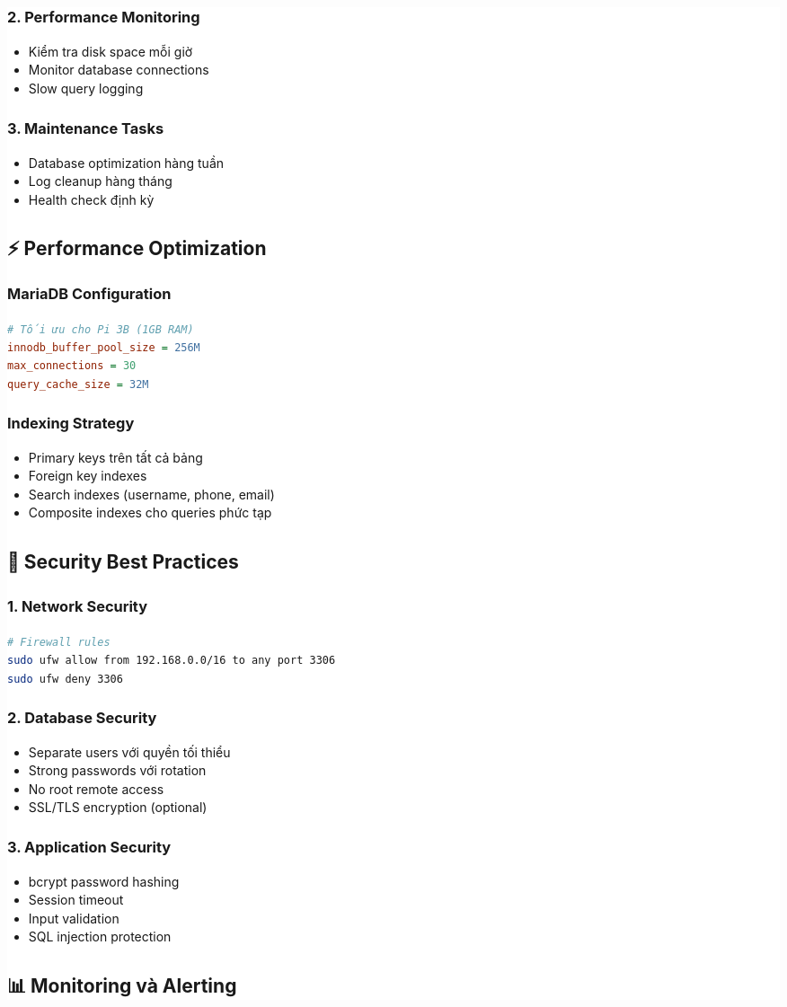 ### 2. Performance Monitoring
- Kiểm tra disk space mỗi giờ
- Monitor database connections
- Slow query logging

### 3. Maintenance Tasks
- Database optimization hàng tuần
- Log cleanup hàng tháng
- Health check định kỳ

## ⚡ Performance Optimization

### MariaDB Configuration
```ini
# Tối ưu cho Pi 3B (1GB RAM)
innodb_buffer_pool_size = 256M
max_connections = 30
query_cache_size = 32M
```

### Indexing Strategy
- Primary keys trên tất cả bảng
- Foreign key indexes
- Search indexes (username, phone, email)
- Composite indexes cho queries phức tạp

## 🔐 Security Best Practices

### 1. Network Security
```bash
# Firewall rules
sudo ufw allow from 192.168.0.0/16 to any port 3306
sudo ufw deny 3306
```

### 2. Database Security
- Separate users với quyền tối thiểu
- Strong passwords với rotation
- No root remote access
- SSL/TLS encryption (optional)

### 3. Application Security
- bcrypt password hashing
- Session timeout
- Input validation
- SQL injection protection

## 📊 Monitoring và Alerting
